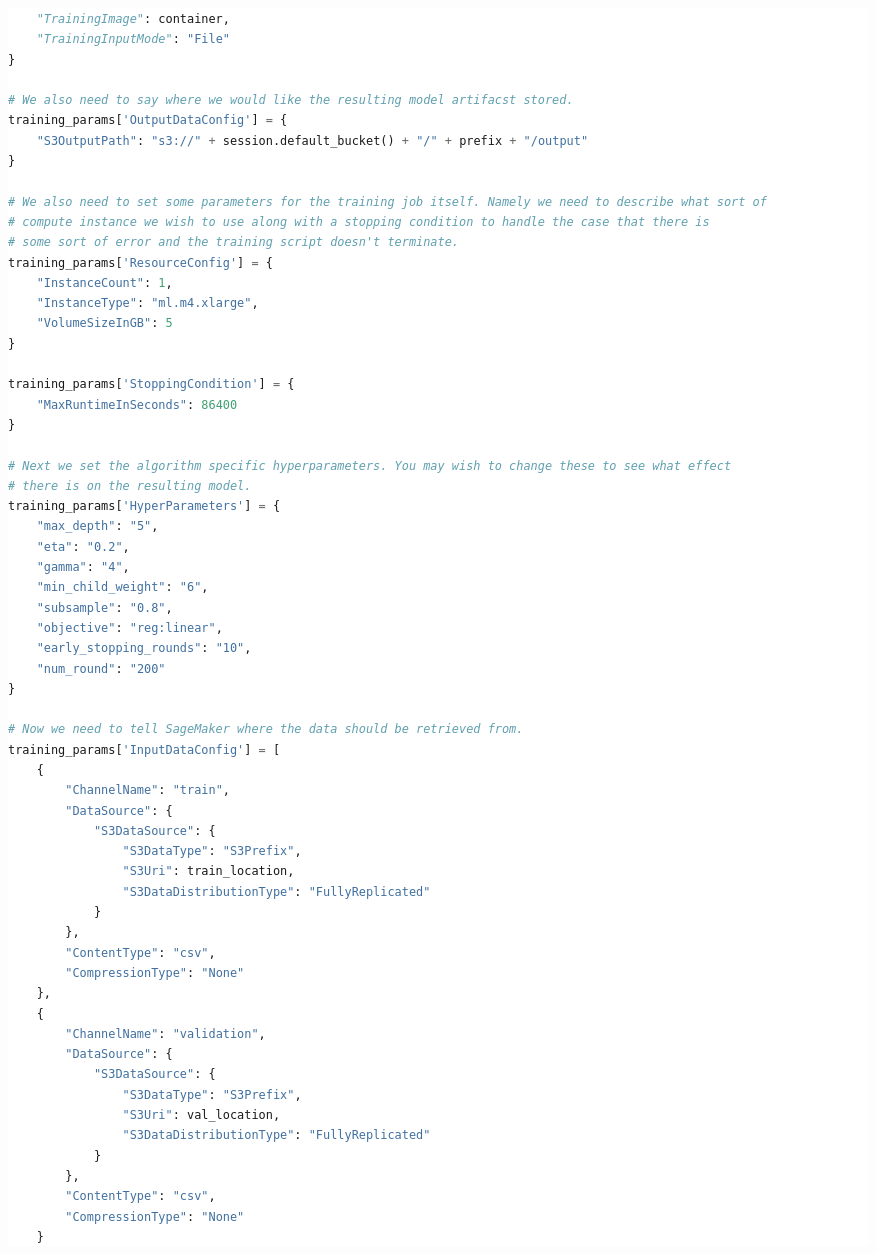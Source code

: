 ```python
    "TrainingImage": container,
    "TrainingInputMode": "File"
}

# We also need to say where we would like the resulting model artifacst stored.
training_params['OutputDataConfig'] = {
    "S3OutputPath": "s3://" + session.default_bucket() + "/" + prefix + "/output"
}

# We also need to set some parameters for the training job itself. Namely we need to describe what sort of
# compute instance we wish to use along with a stopping condition to handle the case that there is
# some sort of error and the training script doesn't terminate.
training_params['ResourceConfig'] = {
    "InstanceCount": 1,
    "InstanceType": "ml.m4.xlarge",
    "VolumeSizeInGB": 5
}
    
training_params['StoppingCondition'] = {
    "MaxRuntimeInSeconds": 86400
}

# Next we set the algorithm specific hyperparameters. You may wish to change these to see what effect
# there is on the resulting model.
training_params['HyperParameters'] = {
    "max_depth": "5",
    "eta": "0.2",
    "gamma": "4",
    "min_child_weight": "6",
    "subsample": "0.8",
    "objective": "reg:linear",
    "early_stopping_rounds": "10",
    "num_round": "200"
}

# Now we need to tell SageMaker where the data should be retrieved from.
training_params['InputDataConfig'] = [
    {
        "ChannelName": "train",
        "DataSource": {
            "S3DataSource": {
                "S3DataType": "S3Prefix",
                "S3Uri": train_location,
                "S3DataDistributionType": "FullyReplicated"
            }
        },
        "ContentType": "csv",
        "CompressionType": "None"
    },
    {
        "ChannelName": "validation",
        "DataSource": {
            "S3DataSource": {
                "S3DataType": "S3Prefix",
                "S3Uri": val_location,
                "S3DataDistributionType": "FullyReplicated"
            }
        },
        "ContentType": "csv",
        "CompressionType": "None"
    }
```